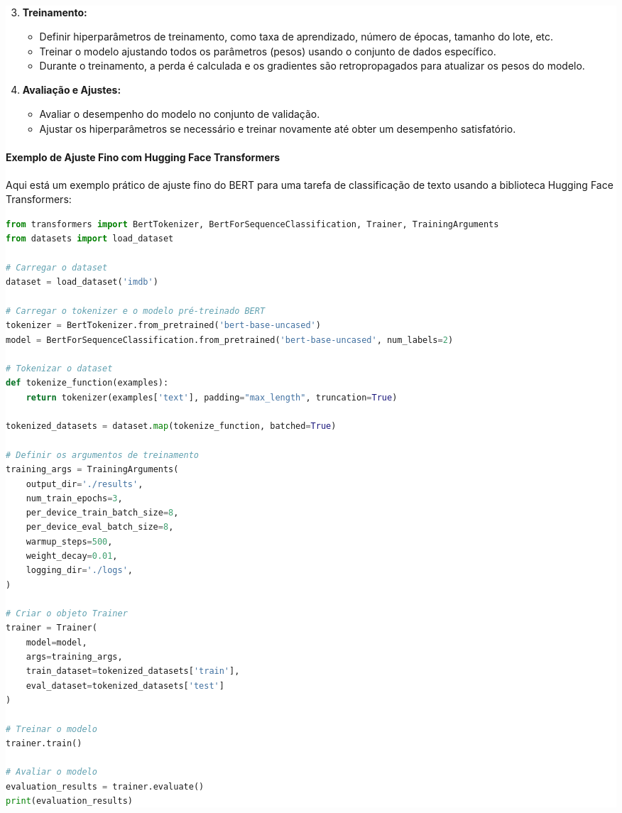 3. **Treinamento:**
   - Definir hiperparâmetros de treinamento, como taxa de aprendizado, número de épocas, tamanho do lote, etc.
   - Treinar o modelo ajustando todos os parâmetros (pesos) usando o conjunto de dados específico.
   - Durante o treinamento, a perda é calculada e os gradientes são retropropagados para atualizar os pesos do modelo.

4. **Avaliação e Ajustes:**
   - Avaliar o desempenho do modelo no conjunto de validação.
   - Ajustar os hiperparâmetros se necessário e treinar novamente até obter um desempenho satisfatório.

#### Exemplo de Ajuste Fino com Hugging Face Transformers

Aqui está um exemplo prático de ajuste fino do BERT para uma tarefa de classificação de texto usando a biblioteca Hugging Face Transformers:

```python
from transformers import BertTokenizer, BertForSequenceClassification, Trainer, TrainingArguments
from datasets import load_dataset

# Carregar o dataset
dataset = load_dataset('imdb')

# Carregar o tokenizer e o modelo pré-treinado BERT
tokenizer = BertTokenizer.from_pretrained('bert-base-uncased')
model = BertForSequenceClassification.from_pretrained('bert-base-uncased', num_labels=2)

# Tokenizar o dataset
def tokenize_function(examples):
    return tokenizer(examples['text'], padding="max_length", truncation=True)

tokenized_datasets = dataset.map(tokenize_function, batched=True)

# Definir os argumentos de treinamento
training_args = TrainingArguments(
    output_dir='./results',
    num_train_epochs=3,
    per_device_train_batch_size=8,
    per_device_eval_batch_size=8,
    warmup_steps=500,
    weight_decay=0.01,
    logging_dir='./logs',
)

# Criar o objeto Trainer
trainer = Trainer(
    model=model,
    args=training_args,
    train_dataset=tokenized_datasets['train'],
    eval_dataset=tokenized_datasets['test']
)

# Treinar o modelo
trainer.train()

# Avaliar o modelo
evaluation_results = trainer.evaluate()
print(evaluation_results)
```
